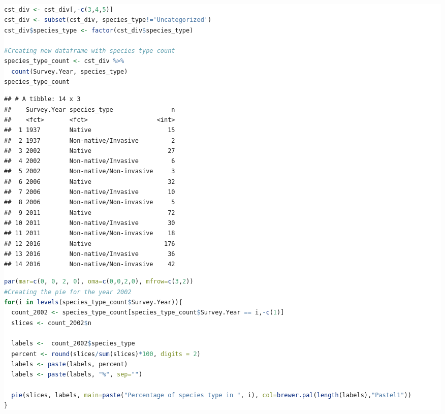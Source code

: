 ``` r
cst_div <- cst_div[,-c(3,4,5)]
cst_div <- subset(cst_div, species_type!='Uncategorized')
cst_div$species_type <- factor(cst_div$species_type)

#Creating new dataframe with species type count
species_type_count <- cst_div %>%
  count(Survey.Year, species_type)
species_type_count
```

    ## # A tibble: 14 x 3
    ##    Survey.Year species_type                n
    ##    <fct>       <fct>                   <int>
    ##  1 1937        Native                     15
    ##  2 1937        Non-native/Invasive         2
    ##  3 2002        Native                     27
    ##  4 2002        Non-native/Invasive         6
    ##  5 2002        Non-native/Non-invasive     3
    ##  6 2006        Native                     32
    ##  7 2006        Non-native/Invasive        10
    ##  8 2006        Non-native/Non-invasive     5
    ##  9 2011        Native                     72
    ## 10 2011        Non-native/Invasive        30
    ## 11 2011        Non-native/Non-invasive    18
    ## 12 2016        Native                    176
    ## 13 2016        Non-native/Invasive        36
    ## 14 2016        Non-native/Non-invasive    42

``` r
par(mar=c(0, 0, 2, 0), oma=c(0,0,2,0), mfrow=c(3,2))
#Creating the pie for the year 2002
for(i in levels(species_type_count$Survey.Year)){
  count_2002 <- species_type_count[species_type_count$Survey.Year == i,-c(1)]
  slices <- count_2002$n
  
  labels <-  count_2002$species_type
  percent <- round(slices/sum(slices)*100, digits = 2)
  labels <- paste(labels, percent)
  labels <- paste(labels, "%", sep="")
  
  pie(slices, labels, main=paste("Percentage of species type in ", i), col=brewer.pal(length(labels),"Pastel1"))
}
```
